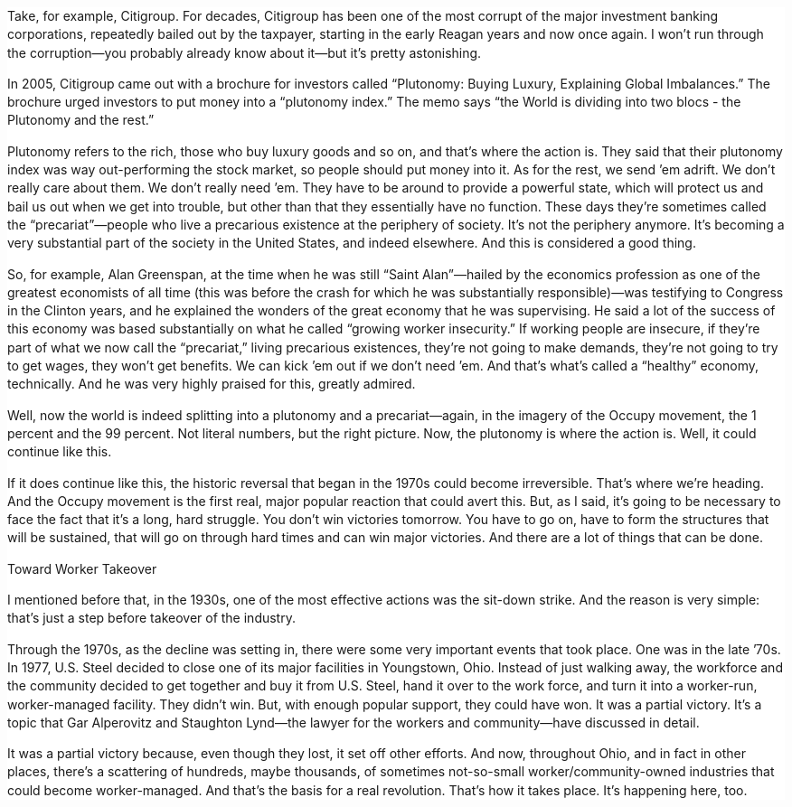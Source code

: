 Take, for example, Citigroup. For decades, Citigroup has been one of the most corrupt of the major investment banking corporations, repeatedly bailed out by the taxpayer, starting in the early Reagan years and now once again. I won’t run through the corruption—you probably already know about it—but it’s pretty astonishing.

In 2005, Citigroup came out with a brochure for investors called “Plutonomy: Buying Luxury, Explaining Global Imbalances.” The brochure urged investors to put money into a “plutonomy index.” The memo says “the World is dividing into two blocs - the Plutonomy and the rest.”

Plutonomy refers to the rich, those who buy luxury goods and so on, and that’s where the action is. They said that their plutonomy index was way out-performing the stock market, so people should put money into it. As for the rest, we send ’em adrift. We don’t really care about them. We don’t really need ’em. They have to be around to provide a powerful state, which will protect us and bail us out when we get into trouble, but other than that they essentially have no function. These days they’re sometimes called the “precariat”—people who live a precarious existence at the periphery of society. It’s not the periphery anymore. It’s becoming a very substantial part of the society in the United States, and indeed elsewhere. And this is considered a good thing.

So, for example, Alan Greenspan, at the time when he was still “Saint Alan”—hailed by the economics profession as one of the greatest economists of all time (this was before the crash for which he was substantially responsible)—was testifying to Congress in the Clinton years, and he explained the wonders of the great economy that he was supervising. He said a lot of the success of this economy was based substantially on what he called “growing worker insecurity.” If working people are insecure, if they’re part of what we now call the “precariat,” living precarious existences, they’re not going to make demands, they’re not going to try to get wages, they won’t get benefits. We can kick ’em out if we don’t need ’em. And that’s what’s called a “healthy” economy, technically. And he was very highly praised for this, greatly admired.

Well, now the world is indeed splitting into a plutonomy and a precariat—again, in the imagery of the Occupy movement, the 1 percent and the 99 percent. Not literal numbers, but the right picture. Now, the plutonomy is where the action is. Well, it could continue like this.

If it does continue like this, the historic reversal that began in the 1970s could become irreversible. That’s where we’re heading. And the Occupy movement is the first real, major popular reaction that could avert this. But, as I said, it’s going to be necessary to face the fact that it’s a long, hard struggle. You don’t win victories tomorrow. You have to go on, have to form the structures that will be sustained, that will go on through hard times and can win major victories. And there are a lot of things that can be done.

Toward Worker Takeover

I mentioned before that, in the 1930s, one of the most effective actions was the sit-down strike. And the reason is very simple: that’s just a step before takeover of the industry.

Through the 1970s, as the decline was setting in, there were some very important events that took place. One was in the late ’70s. In 1977, U.S. Steel decided to close one of its major facilities in Youngstown, Ohio. Instead of just walking away, the workforce and the community decided to get together and buy it from U.S. Steel, hand it over to the work force, and turn it into a worker-run, worker-managed facility. They didn’t win. But, with enough popular support, they could have won. It was a partial victory. It’s a topic that Gar Alperovitz and Staughton Lynd—the lawyer for the workers and community—have discussed in detail.

It was a partial victory because, even though they lost, it set off other efforts. And now, throughout Ohio, and in fact in other places, there’s a scattering of hundreds, maybe thousands, of sometimes not-so-small worker/community-owned industries that could become worker-managed. And that’s the basis for a real revolution. That’s how it takes place. It’s happening here, too.
